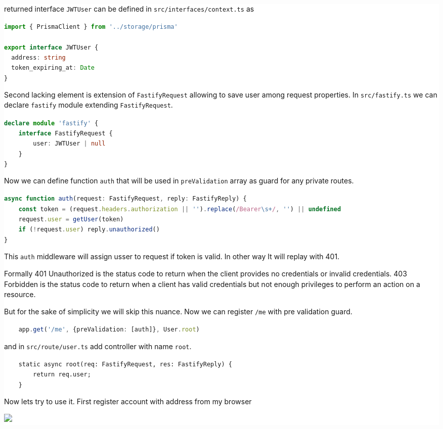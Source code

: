 returned interface `JWTUser` can be defined in `src/interfaces/context.ts` as

```typescript
import { PrismaClient } from '../storage/prisma'

export interface JWTUser {
  address: string
  token_expiring_at: Date
}
```

Second lacking element is extension of `FastifyRequest` allowing to save user among request properties. In `src/fastify.ts` we can declare `fastify` module extending `FastifyRequest`.

```typescript
declare module 'fastify' {
    interface FastifyRequest {
        user: JWTUser | null
    }
}
```

Now we can define function `auth` that will be used in `preValidation` array as guard for any private routes.

```typescript
async function auth(request: FastifyRequest, reply: FastifyReply) {
    const token = (request.headers.authorization || '').replace(/Bearer\s+/, '') || undefined
    request.user = getUser(token)
    if (!request.user) reply.unauthorized()
}
```

This `auth` middleware will assign usser to request if token is valid. In other way It will replay with 401.

Formally 401 Unauthorized is the status code to return when the client provides no credentials or invalid credentials. 403 Forbidden is the status code to return when a client has valid credentials but not enough privileges to perform an action on a resource.

But for the sake of simplicity we will skip this nuance. Now we can register `/me` with pre validation guard.

```typescript
    app.get('/me', {preValidation: [auth]}, User.root)
```

and in `src/route/user.ts` add controller with name `root`.

```
    static async root(req: FastifyRequest, res: FastifyReply) {
        return req.user;
    }
```

Now lets try to use it. First register account with address from my browser

![](http://localhost:8484/c0280d22-ead4-4f84-a5aa-1d410013046e.avif)
